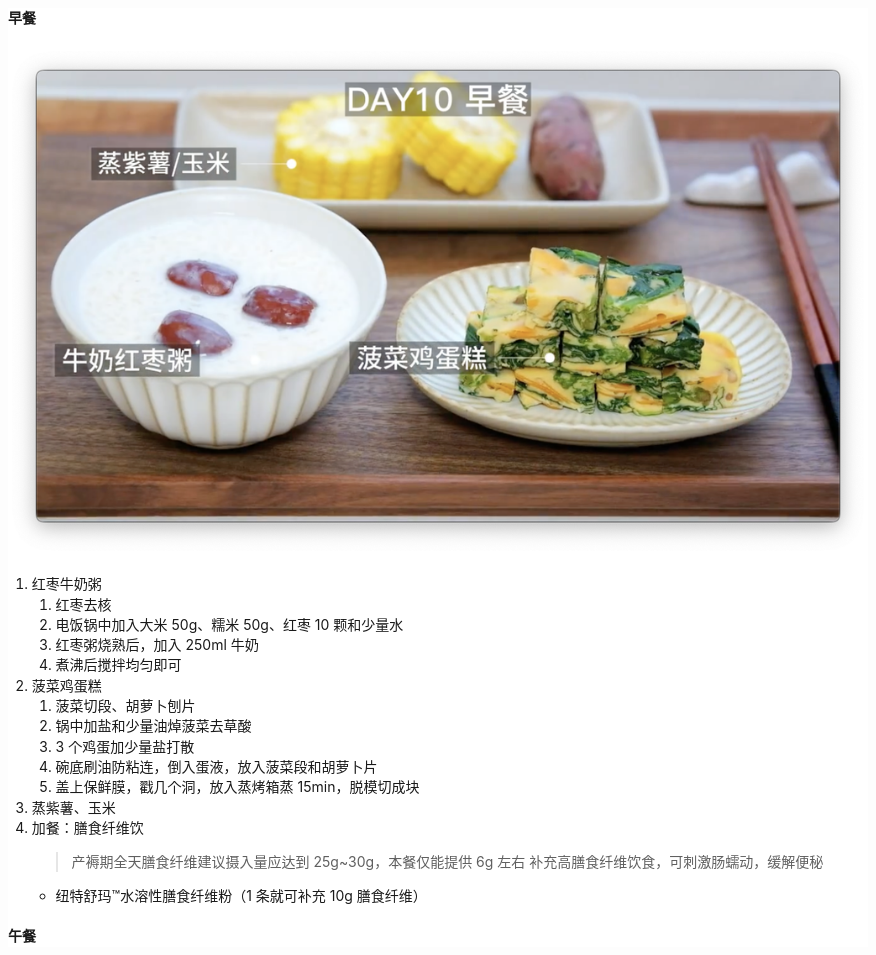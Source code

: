 #### 早餐

![image-20231113104653929](assets/image-20231113104653929.png)


1. 红枣牛奶粥
   1. 红枣去核
   2. 电饭锅中加入大米 50g、糯米 50g、红枣 10 颗和少量水
   3. 红枣粥烧熟后，加入 250ml 牛奶
   4. 煮沸后搅拌均匀即可
2. 菠菜鸡蛋糕
   1. 菠菜切段、胡萝卜刨片
   2. 锅中加盐和少量油焯菠菜去草酸
   3. 3 个鸡蛋加少量盐打散
   4. 碗底刷油防粘连，倒入蛋液，放入菠菜段和胡萝卜片
   5. 盖上保鲜膜，戳几个洞，放入蒸烤箱蒸 15min，脱模切成块
3. 蒸紫薯、玉米
4. 加餐：膳食纤维饮
   > 产褥期全天膳食纤维建议摄入量应达到 25g~30g，本餐仅能提供 6g 左右
   > 补充高膳食纤维饮食，可刺激肠蠕动，缓解便秘
   - 纽特舒玛™️水溶性膳食纤维粉（1 条就可补充 10g 膳食纤维）



#### 午餐
